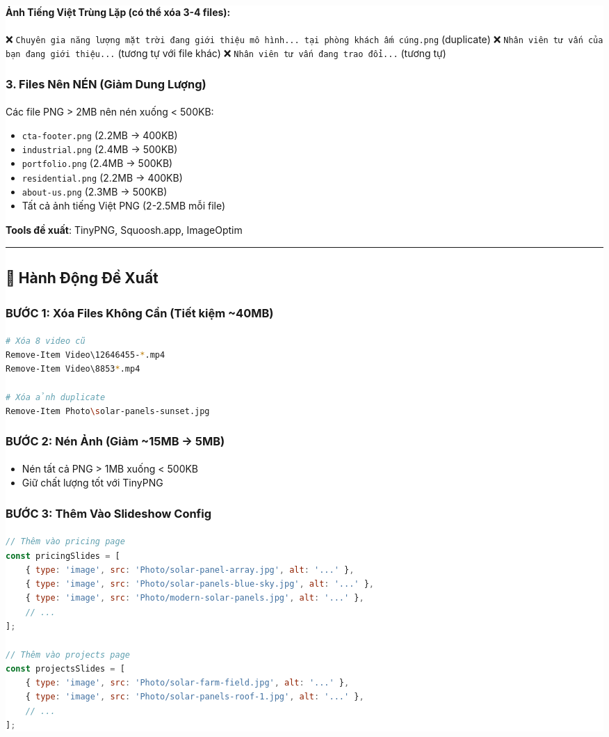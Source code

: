 #### Ảnh Tiếng Việt Trùng Lặp (có thể xóa 3-4 files):
❌ `Chuyên gia năng lượng mặt trời đang giới thiệu mô hình... tại phòng khách ấm cúng.png` (duplicate)
❌ `Nhân viên tư vấn của bạn đang giới thiệu...` (tương tự với file khác)
❌ `Nhân viên tư vấn đang trao đổi...` (tương tự)

### 3. Files Nên NÉN (Giảm Dung Lượng)

Các file PNG > 2MB nên nén xuống < 500KB:
- `cta-footer.png` (2.2MB → 400KB)
- `industrial.png` (2.4MB → 500KB)
- `portfolio.png` (2.4MB → 500KB)
- `residential.png` (2.2MB → 400KB)
- `about-us.png` (2.3MB → 500KB)
- Tất cả ảnh tiếng Việt PNG (2-2.5MB mỗi file)

**Tools đề xuất**: TinyPNG, Squoosh.app, ImageOptim

---

## 🎯 Hành Động Đề Xuất

### BƯỚC 1: Xóa Files Không Cần (Tiết kiệm ~40MB)
```bash
# Xóa 8 video cũ
Remove-Item Video\12646455-*.mp4
Remove-Item Video\8853*.mp4

# Xóa ảnh duplicate
Remove-Item Photo\solar-panels-sunset.jpg
```

### BƯỚC 2: Nén Ảnh (Giảm ~15MB → 5MB)
- Nén tất cả PNG > 1MB xuống < 500KB
- Giữ chất lượng tốt với TinyPNG

### BƯỚC 3: Thêm Vào Slideshow Config
```javascript
// Thêm vào pricing page
const pricingSlides = [
    { type: 'image', src: 'Photo/solar-panel-array.jpg', alt: '...' },
    { type: 'image', src: 'Photo/solar-panels-blue-sky.jpg', alt: '...' },
    { type: 'image', src: 'Photo/modern-solar-panels.jpg', alt: '...' },
    // ...
];

// Thêm vào projects page
const projectsSlides = [
    { type: 'image', src: 'Photo/solar-farm-field.jpg', alt: '...' },
    { type: 'image', src: 'Photo/solar-panels-roof-1.jpg', alt: '...' },
    // ...
];
```
